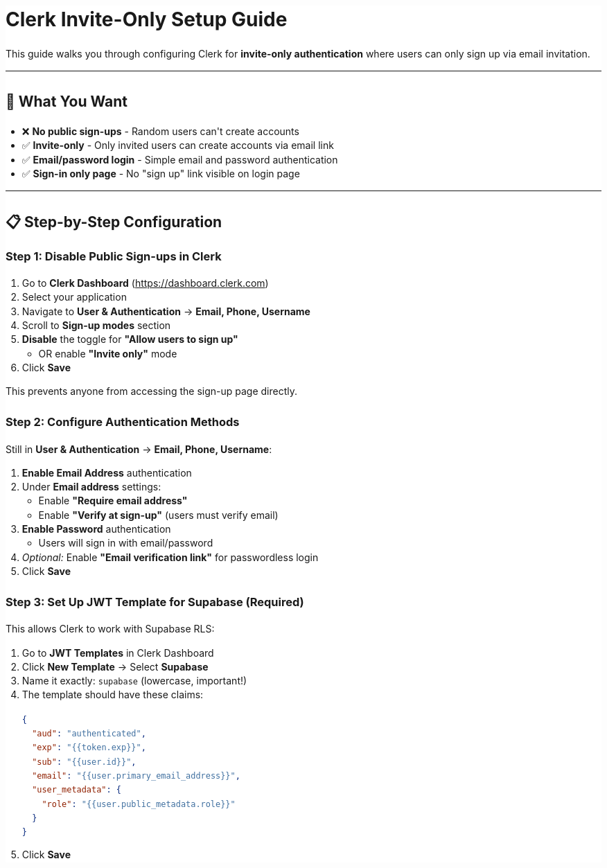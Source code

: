 # Clerk Invite-Only Setup Guide

This guide walks you through configuring Clerk for **invite-only authentication** where users can only sign up via email invitation.

---

## 🎯 What You Want

- ❌ **No public sign-ups** - Random users can't create accounts
- ✅ **Invite-only** - Only invited users can create accounts via email link
- ✅ **Email/password login** - Simple email and password authentication
- ✅ **Sign-in only page** - No "sign up" link visible on login page

---

## 📋 Step-by-Step Configuration

### Step 1: Disable Public Sign-ups in Clerk

1. Go to **Clerk Dashboard** (https://dashboard.clerk.com)
2. Select your application
3. Navigate to **User & Authentication** → **Email, Phone, Username**
4. Scroll to **Sign-up modes** section
5. **Disable** the toggle for **"Allow users to sign up"**
   - OR enable **"Invite only"** mode
6. Click **Save**

This prevents anyone from accessing the sign-up page directly.

### Step 2: Configure Authentication Methods

Still in **User & Authentication** → **Email, Phone, Username**:

1. **Enable Email Address** authentication
2. Under **Email address** settings:
   - Enable **"Require email address"**
   - Enable **"Verify at sign-up"** (users must verify email)
3. **Enable Password** authentication
   - Users will sign in with email/password
4. *Optional:* Enable **"Email verification link"** for passwordless login
5. Click **Save**

### Step 3: Set Up JWT Template for Supabase (Required)

This allows Clerk to work with Supabase RLS:

1. Go to **JWT Templates** in Clerk Dashboard
2. Click **New Template** → Select **Supabase**
3. Name it exactly: `supabase` (lowercase, important!)
4. The template should have these claims:
   ```json
   {
     "aud": "authenticated",
     "exp": "{{token.exp}}",
     "sub": "{{user.id}}",
     "email": "{{user.primary_email_address}}",
     "user_metadata": {
       "role": "{{user.public_metadata.role}}"
     }
   }
   ```
5. Click **Save**
